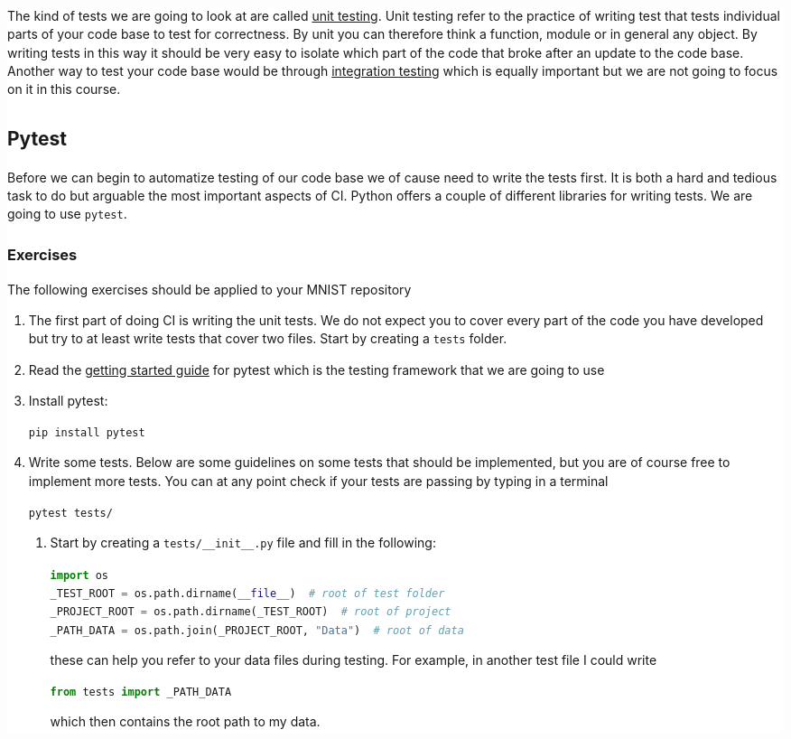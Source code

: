 The kind of tests we are going to look at are called [unit testing](https://en.wikipedia.org/wiki/Unit_testing). Unit
testing refer to the practice of writing test that tests individual parts of your code base to test for correctness. By
unit you can therefore think a function, module or in general any object. By writing tests in this way it should be
very easy to isolate which part of the code that broke after an update to the code base. Another way to test your code
base would be through [integration testing](https://en.wikipedia.org/wiki/Integration_testing) which is equally
important but we are not going to focus on it in this course.

## Pytest

Before we can begin to automatize testing of our code base we of cause need to write the tests first. It is both a hard
and tedious task to do but arguable the most important aspects of CI. Python offers a couple of different libraries
for writing tests. We are going to use `pytest`.

### Exercises

The following exercises should be applied to your MNIST repository

1. The first part of doing CI is writing the unit tests. We do not expect you to cover every part
   of the code you have developed but try to at least write tests that cover two files. Start by
   creating a `tests` folder.

2. Read the [getting started guide](https://docs.pytest.org/en/6.2.x/getting-started.html) for pytest
   which is the testing framework that we are going to use

3. Install pytest:
   ```
   pip install pytest
   ```

4. Write some tests. Below are some guidelines on some tests that should be implemented, but
   you are of course free to implement more tests. You can at any point check if your tests are
   passing by typing in a terminal
   ```
   pytest tests/
   ```

   1. Start by creating a `tests/__init__.py` file and fill in the following:
      ```python
      import os
      _TEST_ROOT = os.path.dirname(__file__)  # root of test folder
      _PROJECT_ROOT = os.path.dirname(_TEST_ROOT)  # root of project
      _PATH_DATA = os.path.join(_PROJECT_ROOT, "Data")  # root of data
      ```
      these can help you refer to your data files during testing. For example, in another test
      file I could write
      ```python
      from tests import _PATH_DATA
      ```
      which then contains the root path to my data.
